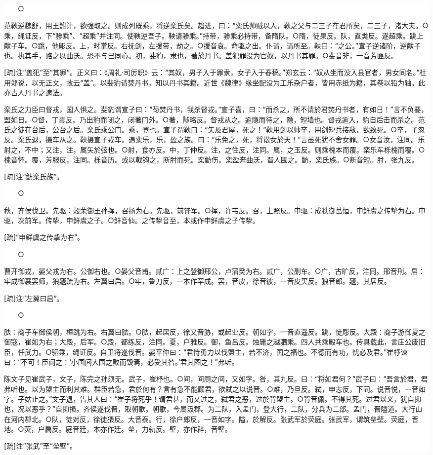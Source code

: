 　　○



范鞅逆魏舒，<span class="q">用王鲋计，欲强取之。</span>则成列既乘，将逆栾氏矣。趋进，曰：“栾氏帅贼以入，鞅之父与二三子在君所矣，<span class="q">二三子，诸大夫。○乘，绳证反，下“骖乘”、“超乘”并注同。</span>使鞅逆吾子。鞅请骖乘。”持带，<span class="q">骖乘必持带，备隋队。○隋，徒果反。队，直类反。</span>遂超乘。<span class="q">跳上献子车。○跳，他彫反。上，时掌反。</span>右抚剑，左援带，<span class="q">劫之。○援音袁。</span>命驱之出。仆请，<span class="q">请所至。</span>鞅曰：“之公。”宣子逆诸阶，<span class="q">逆献子也。</span>执其手，赂之以曲沃。<span class="q">恐不与巳同心。</span>初，斐豹，隶也，著於丹书。<span class="q">盖犯罪没为官奴，以丹书其罪。○斐音非，一音芳匪反。</span>

[疏]注“盖犯”至“其罪”。正义曰：《周礼·司厉职》云：“其奴，男子入于罪隶，女子入于舂稿。”郑玄云：“奴从坐而没入县官者，男女同名。”杜用郑说，以无正文，故云“盖”。以斐豹请焚丹书，知以丹书其籍。近世《魏律》缘坐配没为工乐杂户者，皆用赤纸为籍，其卷以铅为轴。此亦古人丹书之遗法。



栾氏之力臣曰督戎，国人惧之。斐豹谓宣子曰：“苟焚丹书，我杀督戎。”宣子喜，曰：“而杀之，所不请於君焚丹书者，有如日！”<span class="q">言不负要，盟如日。○督，丁毒反。</span>乃出豹而闭之，<span class="q">闭著门外。○著，陟略反。</span>督戎从之。逾隐而待之，<span class="q">隐，短墙也。</span>督戎逾入，豹自后击而杀之。范氏之徒在台后，<span class="q">公台之后。</span>栾氏乘公门。<span class="q">乘，登也。</span>宣子谓鞅曰：“矢及君屋，死之！”鞅用剑以帅卒，<span class="q">用剑短兵接敌，欲致死。○卒，子忽反。</span>栾氏退，摄车从之。<span class="q">鞅摄宣子戎车。</span>遇栾乐，<span class="q">乐，盈之族。</span>曰：“乐免之，死，将讼女於天！”<span class="q">言虽死犹不舍女罪。○女音汝，注同。</span>乐射之，不中；又注，<span class="q">注，属矢於弦也。○射，食亦反。中，丁仲反。注，之住反，注同。属，之玉反。</span>则乘槐本而覆。<span class="q">栾乐车栎槐而覆。○槐音怀。覆，芳服反，注同。栎音历。</span>或以戟钩之，断肘而死。栾鲂伤。栾盈奔曲沃，晋人围之。<span class="q">鲂，栾氏族。○断音短。肘，张九反。</span>

[疏]注“鲂栾氏族”。



　　○



秋，齐侯伐卫。先驱：穀荣御王孙挥，召扬为右。<span class="q">先驱，前锋军。○挥，许韦反。召，上照反。</span>申驱：成秩御莒恒，申鲜虞之传挚为右。<span class="q">申驱，次前军。传挚，申鲜虞之子。○鲜音仙。之传挚音至，本或作申鲜虞之子传挚。</span>

[疏]“申鲜虞之传挚为右”。



　　○



曹开御戎，晏父戎为右。<span class="q">公御右也。○晏父音甫。</span>贰广：上之登御邢公，卢蒲癸为右。<span class="q">贰广，公副车。○广，古旷反，注同。邢音刑。</span>启：牢成御襄罢师，狼蘧疏为右。<span class="q">左翼曰启。○牢，鲁刀反，一本作罕成。罢，音皮，徐音彼，一音皮买反。狼音郎。蘧，其居反。</span>

[疏]注“左翼曰启”。



　　○



胠：商子车御侯朝，桓跳为右。<span class="q">右翼曰胠。○胠，起居反，徐又音胁，或起业反。朝如字，一音直遥反。跳，徒彫反。</span>大殿：商子游御夏之御寇，崔如为右；<span class="q">大殿，后军。○殿，都练反，注同。夏，户雅反。御，鱼吕反。</span>烛庸之越驷乘。<span class="q">四人共乘殿车也。传具载此，言庄公废旧臣，任武力。○驷乘，绳证反。</span>自卫将遂伐晋。晏平仲曰：“君恃勇力以伐盟主，若不济，国之福也。不德而有功，忧必及君。”崔杼谏曰：“不可！臣闻之：‘小国间大国之败而毁焉，必受其咎。’君其图之！”弗听。

陈文子见崔武子，<span class="q">文子，陈完之孙须无。武子，崔杼也。○间，间厕之间，又如字。咎，其九反。</span>曰：“将如君何？”武子曰：“吾言於君，君弗听也。以为盟主而利其难。群臣若急，君於何有？<span class="q">言有急不能顾君，欲弑之以说晋。○难，乃旦反。弑，申志反，下同。说音悦，一音如字。</span>子姑止之。”文子退，告其人曰：“崔子将死乎！谓君甚，而又过之，<span class="q">弑君之恶，过於背盟主。○背音佩。</span>不得其死。过君以义，犹自抑也，况以恶乎？”<span class="q">自抑损。</span>齐侯遂伐晋，取朝歌。<span class="q">朝歌，今属汲郡。</span>为二队，入孟门，登大行，<span class="q">二队，分兵为二部。孟门，晋隘道。大行山在河内郡北。○队，徒对反，徐徒猥反。大音泰。行，徐户郎反，一音如字。隘，於解反。</span>张武军於荧庭。<span class="q">张武军，谓筑垒壁。荧庭，晋地。○荧，户扃反。庭音廷，本亦作廷。垒，力轨反。壁，亦作辟，音壁。</span>

[疏]注“张武”至“垒壁”。
